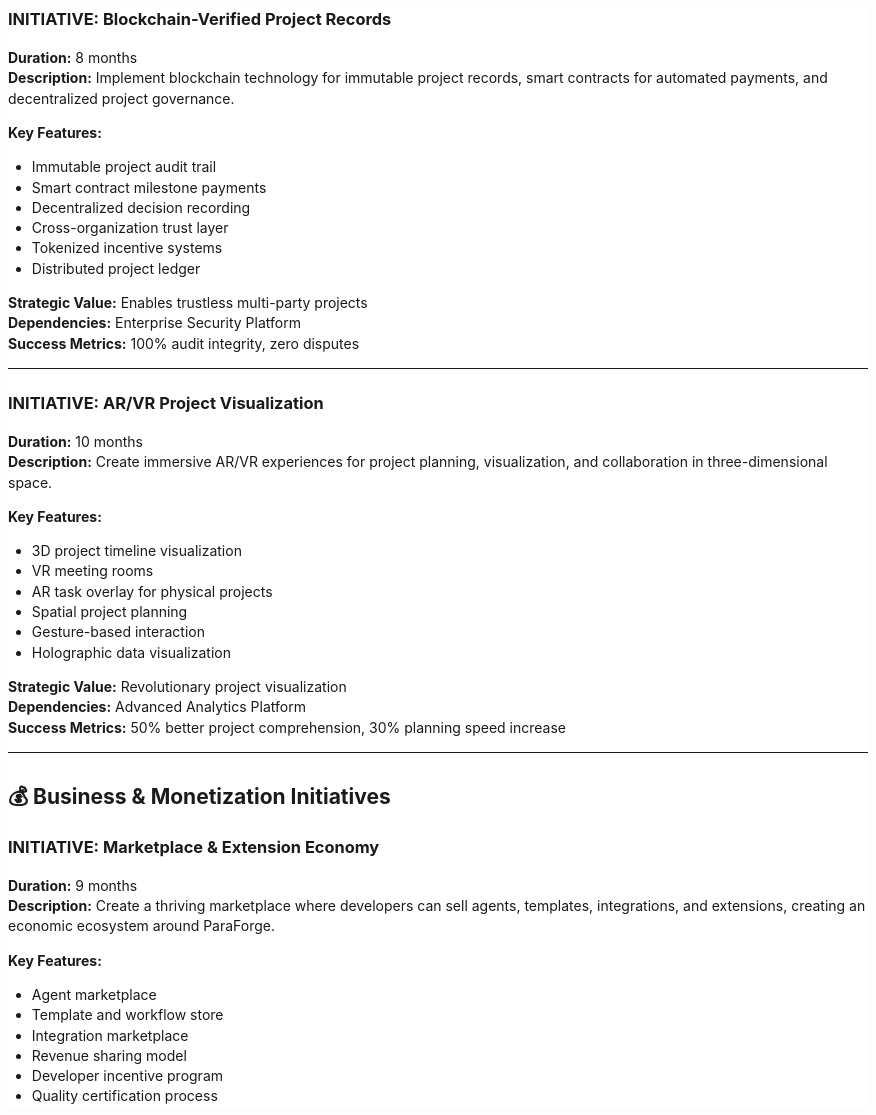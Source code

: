 ### INITIATIVE: Blockchain-Verified Project Records
**Duration:** 8 months  
**Description:** Implement blockchain technology for immutable project records, smart contracts for automated payments, and decentralized project governance.

**Key Features:**
- Immutable project audit trail
- Smart contract milestone payments
- Decentralized decision recording
- Cross-organization trust layer
- Tokenized incentive systems
- Distributed project ledger

**Strategic Value:** Enables trustless multi-party projects  
**Dependencies:** Enterprise Security Platform  
**Success Metrics:** 100% audit integrity, zero disputes

---

### INITIATIVE: AR/VR Project Visualization
**Duration:** 10 months  
**Description:** Create immersive AR/VR experiences for project planning, visualization, and collaboration in three-dimensional space.

**Key Features:**
- 3D project timeline visualization
- VR meeting rooms
- AR task overlay for physical projects
- Spatial project planning
- Gesture-based interaction
- Holographic data visualization

**Strategic Value:** Revolutionary project visualization  
**Dependencies:** Advanced Analytics Platform  
**Success Metrics:** 50% better project comprehension, 30% planning speed increase

---

## 💰 Business & Monetization Initiatives

### INITIATIVE: Marketplace & Extension Economy
**Duration:** 9 months  
**Description:** Create a thriving marketplace where developers can sell agents, templates, integrations, and extensions, creating an economic ecosystem around ParaForge.

**Key Features:**
- Agent marketplace
- Template and workflow store
- Integration marketplace
- Revenue sharing model
- Developer incentive program
- Quality certification process
